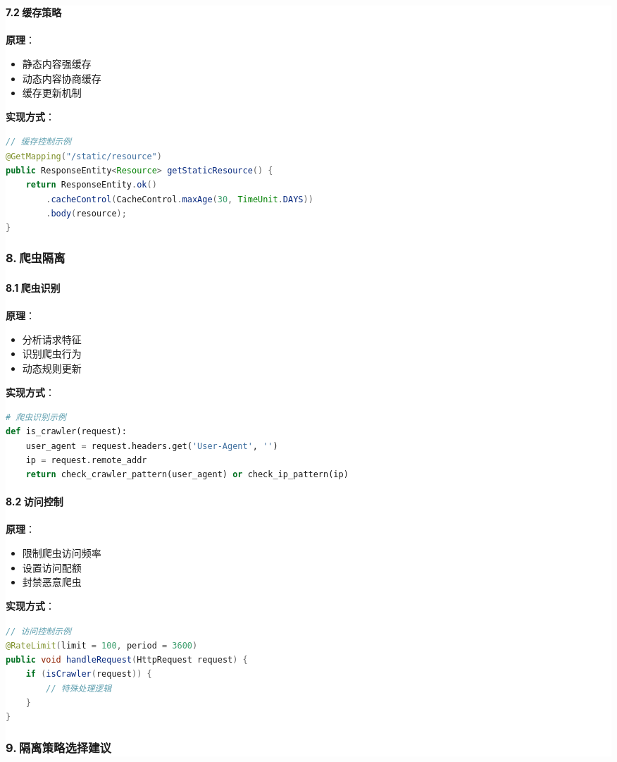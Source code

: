 #### 7.2 缓存策略
**原理**：
- 静态内容强缓存
- 动态内容协商缓存
- 缓存更新机制

**实现方式**：
```java
// 缓存控制示例
@GetMapping("/static/resource")
public ResponseEntity<Resource> getStaticResource() {
    return ResponseEntity.ok()
        .cacheControl(CacheControl.maxAge(30, TimeUnit.DAYS))
        .body(resource);
}
```

### 8. 爬虫隔离

#### 8.1 爬虫识别
**原理**：
- 分析请求特征
- 识别爬虫行为
- 动态规则更新

**实现方式**：
```python
# 爬虫识别示例
def is_crawler(request):
    user_agent = request.headers.get('User-Agent', '')
    ip = request.remote_addr
    return check_crawler_pattern(user_agent) or check_ip_pattern(ip)
```

#### 8.2 访问控制
**原理**：
- 限制爬虫访问频率
- 设置访问配额
- 封禁恶意爬虫

**实现方式**：
```java
// 访问控制示例
@RateLimit(limit = 100, period = 3600)
public void handleRequest(HttpRequest request) {
    if (isCrawler(request)) {
        // 特殊处理逻辑
    }
}
```

### 9. 隔离策略选择建议
